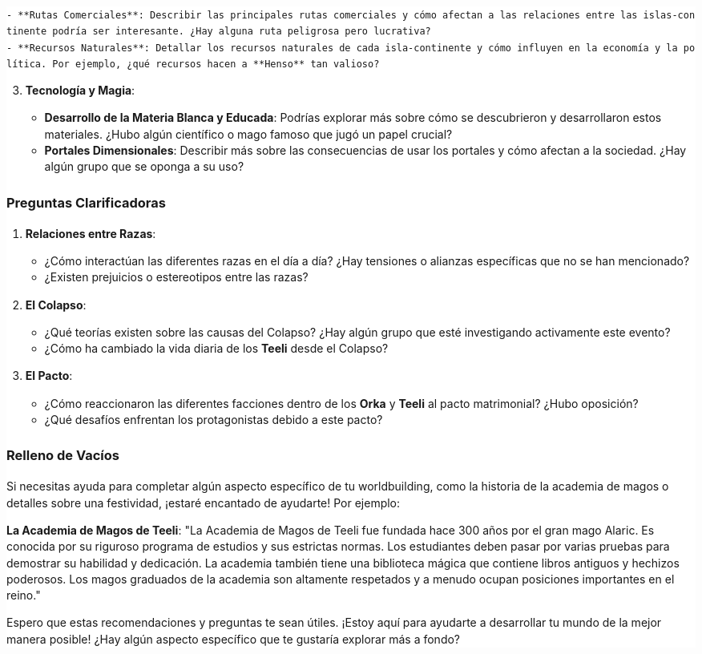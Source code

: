     - **Rutas Comerciales**: Describir las principales rutas comerciales y cómo afectan a las relaciones entre las islas-continente podría ser interesante. ¿Hay alguna ruta peligrosa pero lucrativa?
    - **Recursos Naturales**: Detallar los recursos naturales de cada isla-continente y cómo influyen en la economía y la política. Por ejemplo, ¿qué recursos hacen a **Henso** tan valioso?
3. **Tecnología y Magia**:
    
    - **Desarrollo de la Materia Blanca y Educada**: Podrías explorar más sobre cómo se descubrieron y desarrollaron estos materiales. ¿Hubo algún científico o mago famoso que jugó un papel crucial?
    - **Portales Dimensionales**: Describir más sobre las consecuencias de usar los portales y cómo afectan a la sociedad. ¿Hay algún grupo que se oponga a su uso?

### Preguntas Clarificadoras

1. **Relaciones entre Razas**:
    
    - ¿Cómo interactúan las diferentes razas en el día a día? ¿Hay tensiones o alianzas específicas que no se han mencionado?
    - ¿Existen prejuicios o estereotipos entre las razas?
2. **El Colapso**:
    
    - ¿Qué teorías existen sobre las causas del Colapso? ¿Hay algún grupo que esté investigando activamente este evento?
    - ¿Cómo ha cambiado la vida diaria de los **Teeli** desde el Colapso?
3. **El Pacto**:
    
    - ¿Cómo reaccionaron las diferentes facciones dentro de los **Orka** y **Teeli** al pacto matrimonial? ¿Hubo oposición?
    - ¿Qué desafíos enfrentan los protagonistas debido a este pacto?

### Relleno de Vacíos

Si necesitas ayuda para completar algún aspecto específico de tu worldbuilding, como la historia de la academia de magos o detalles sobre una festividad, ¡estaré encantado de ayudarte! Por ejemplo:

**La Academia de Magos de Teeli**: "La Academia de Magos de Teeli fue fundada hace 300 años por el gran mago Alaric. Es conocida por su riguroso programa de estudios y sus estrictas normas. Los estudiantes deben pasar por varias pruebas para demostrar su habilidad y dedicación. La academia también tiene una biblioteca mágica que contiene libros antiguos y hechizos poderosos. Los magos graduados de la academia son altamente respetados y a menudo ocupan posiciones importantes en el reino."

Espero que estas recomendaciones y preguntas te sean útiles. ¡Estoy aquí para ayudarte a desarrollar tu mundo de la mejor manera posible! ¿Hay algún aspecto específico que te gustaría explorar más a fondo?
